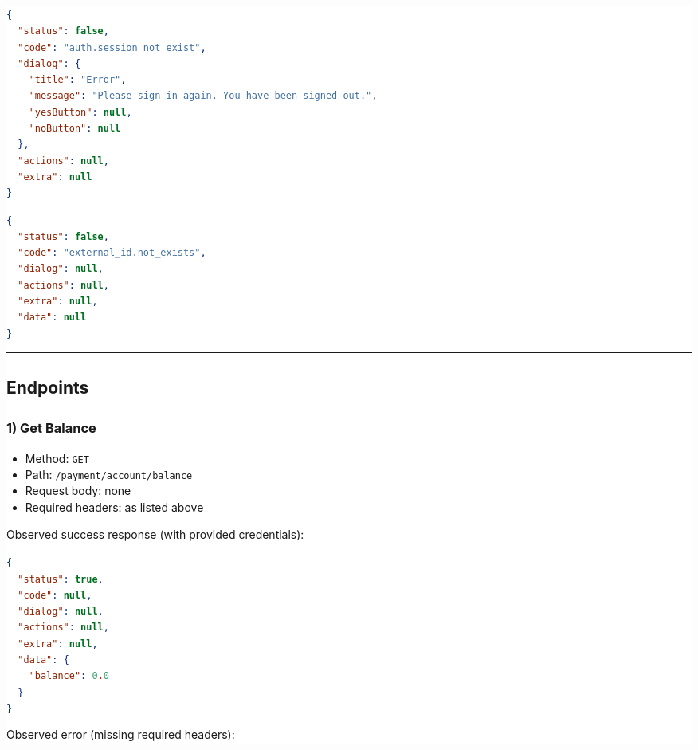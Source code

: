 ```json
{
  "status": false,
  "code": "auth.session_not_exist",
  "dialog": {
    "title": "Error",
    "message": "Please sign in again. You have been signed out.",
    "yesButton": null,
    "noButton": null
  },
  "actions": null,
  "extra": null
}
```

```json
{
  "status": false,
  "code": "external_id.not_exists",
  "dialog": null,
  "actions": null,
  "extra": null,
  "data": null
}
```

---

## Endpoints

### 1) Get Balance

- Method: `GET`
- Path: `/payment/account/balance`
- Request body: none
- Required headers: as listed above

Observed success response (with provided credentials):

```json
{
  "status": true,
  "code": null,
  "dialog": null,
  "actions": null,
  "extra": null,
  "data": {
    "balance": 0.0
  }
}
```

Observed error (missing required headers):
